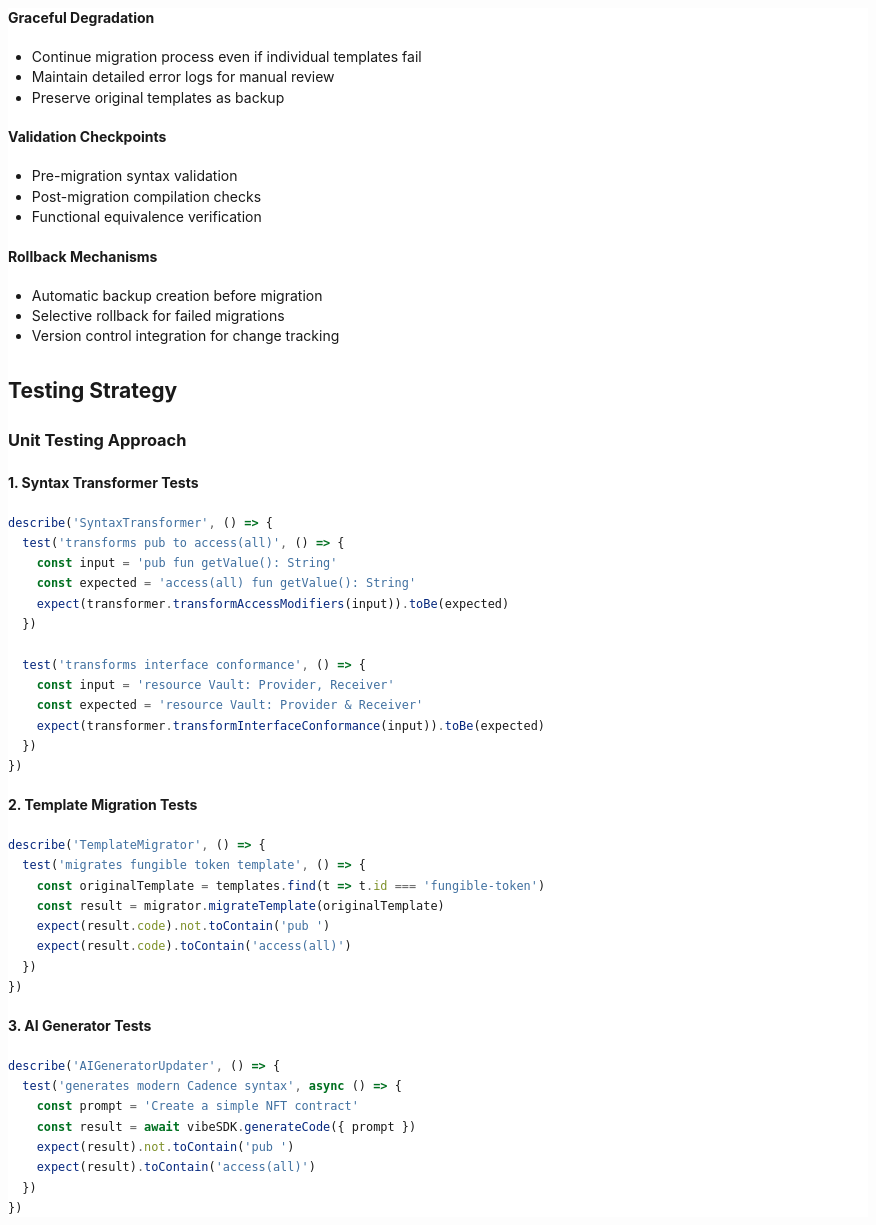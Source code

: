 #### Graceful Degradation
- Continue migration process even if individual templates fail
- Maintain detailed error logs for manual review
- Preserve original templates as backup

#### Validation Checkpoints
- Pre-migration syntax validation
- Post-migration compilation checks
- Functional equivalence verification

#### Rollback Mechanisms
- Automatic backup creation before migration
- Selective rollback for failed migrations
- Version control integration for change tracking

## Testing Strategy

### Unit Testing Approach

#### 1. Syntax Transformer Tests
```typescript
describe('SyntaxTransformer', () => {
  test('transforms pub to access(all)', () => {
    const input = 'pub fun getValue(): String'
    const expected = 'access(all) fun getValue(): String'
    expect(transformer.transformAccessModifiers(input)).toBe(expected)
  })
  
  test('transforms interface conformance', () => {
    const input = 'resource Vault: Provider, Receiver'
    const expected = 'resource Vault: Provider & Receiver'
    expect(transformer.transformInterfaceConformance(input)).toBe(expected)
  })
})
```

#### 2. Template Migration Tests
```typescript
describe('TemplateMigrator', () => {
  test('migrates fungible token template', () => {
    const originalTemplate = templates.find(t => t.id === 'fungible-token')
    const result = migrator.migrateTemplate(originalTemplate)
    expect(result.code).not.toContain('pub ')
    expect(result.code).toContain('access(all)')
  })
})
```

#### 3. AI Generator Tests
```typescript
describe('AIGeneratorUpdater', () => {
  test('generates modern Cadence syntax', async () => {
    const prompt = 'Create a simple NFT contract'
    const result = await vibeSDK.generateCode({ prompt })
    expect(result).not.toContain('pub ')
    expect(result).toContain('access(all)')
  })
})
```
